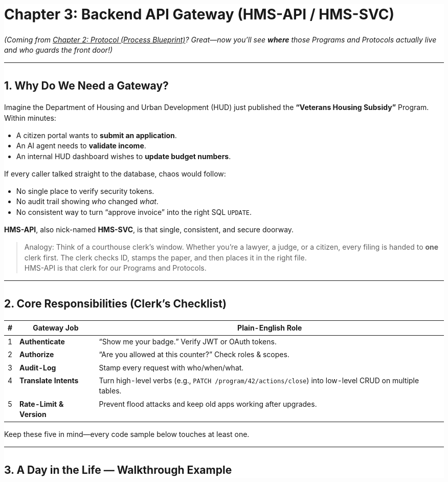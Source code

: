 # Chapter 3: Backend API Gateway (HMS-API / HMS-SVC)


*(Coming from [Chapter 2: Protocol (Process Blueprint)](02_protocol__process_blueprint__.md)? Great—now you’ll see **where** those Programs and Protocols actually live and who guards the front door!)*

---

## 1. Why Do We Need a Gateway?

Imagine the Department of Housing and Urban Development (HUD) just published the **“Veterans Housing Subsidy”** Program.  
Within minutes:

* A citizen portal wants to **submit an application**.  
* An AI agent needs to **validate income**.  
* An internal HUD dashboard wishes to **update budget numbers**.

If every caller talked straight to the database, chaos would follow:

* No single place to verify security tokens.  
* No audit trail showing *who* changed *what*.  
* No consistent way to turn “approve invoice” into the right SQL `UPDATE`.

**HMS-API**, also nick-named **HMS-SVC**, is that single, consistent, and secure doorway.

> Analogy: Think of a courthouse clerk’s window. Whether you’re a lawyer, a judge, or a citizen, every filing is handed to **one** clerk first. The clerk checks ID, stamps the paper, and then places it in the right file.  
> HMS-API is that clerk for our Programs and Protocols.

---

## 2. Core Responsibilities (Clerk’s Checklist)

| # | Gateway Job | Plain-English Role |
|---|-------------|--------------------|
| 1 | **Authenticate** | “Show me your badge.” Verify JWT or OAuth tokens. |
| 2 | **Authorize** | “Are you allowed at this counter?” Check roles & scopes. |
| 3 | **Audit-Log** | Stamp every request with who/when/what. |
| 4 | **Translate Intents** | Turn high-level verbs (e.g., `PATCH /program/42/actions/close`) into low-level CRUD on multiple tables. |
| 5 | **Rate-Limit & Version** | Prevent flood attacks and keep old apps working after upgrades. |

Keep these five in mind—every code sample below touches at least one.

---

## 3. A Day in the Life — Walkthrough Example
